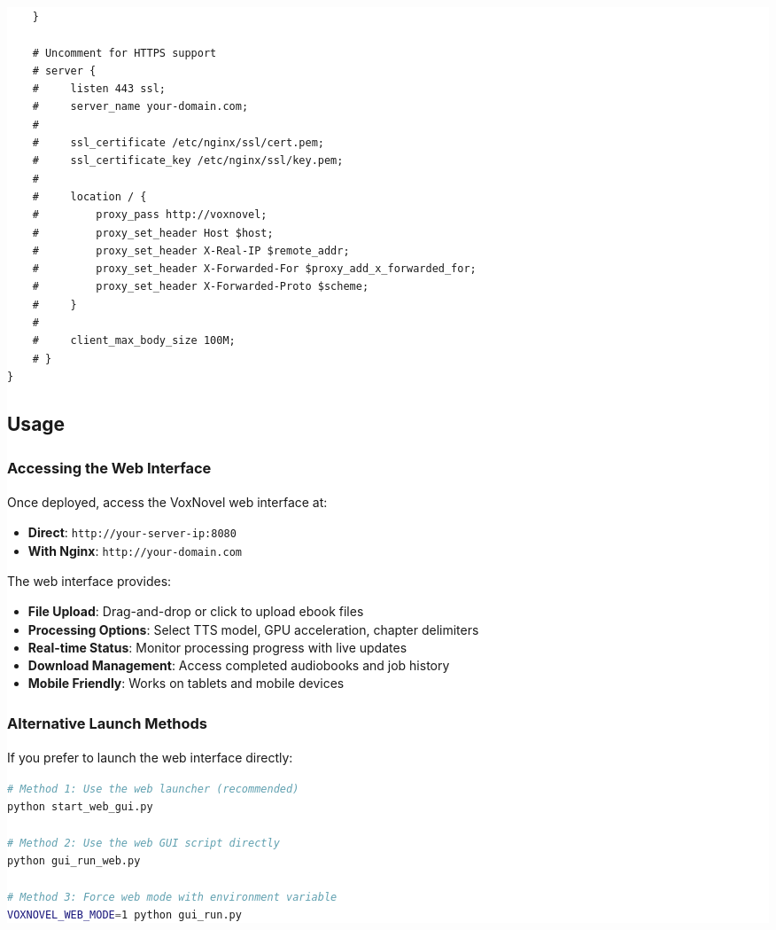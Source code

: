 ```nginx
    }

    # Uncomment for HTTPS support
    # server {
    #     listen 443 ssl;
    #     server_name your-domain.com;
    #
    #     ssl_certificate /etc/nginx/ssl/cert.pem;
    #     ssl_certificate_key /etc/nginx/ssl/key.pem;
    #
    #     location / {
    #         proxy_pass http://voxnovel;
    #         proxy_set_header Host $host;
    #         proxy_set_header X-Real-IP $remote_addr;
    #         proxy_set_header X-Forwarded-For $proxy_add_x_forwarded_for;
    #         proxy_set_header X-Forwarded-Proto $scheme;
    #     }
    #
    #     client_max_body_size 100M;
    # }
}
```

## Usage

### Accessing the Web Interface

Once deployed, access the VoxNovel web interface at:
- **Direct**: `http://your-server-ip:8080`
- **With Nginx**: `http://your-domain.com`

The web interface provides:
- **File Upload**: Drag-and-drop or click to upload ebook files
- **Processing Options**: Select TTS model, GPU acceleration, chapter delimiters
- **Real-time Status**: Monitor processing progress with live updates
- **Download Management**: Access completed audiobooks and job history
- **Mobile Friendly**: Works on tablets and mobile devices

### Alternative Launch Methods

If you prefer to launch the web interface directly:

```bash
# Method 1: Use the web launcher (recommended)
python start_web_gui.py

# Method 2: Use the web GUI script directly
python gui_run_web.py

# Method 3: Force web mode with environment variable
VOXNOVEL_WEB_MODE=1 python gui_run.py
```
